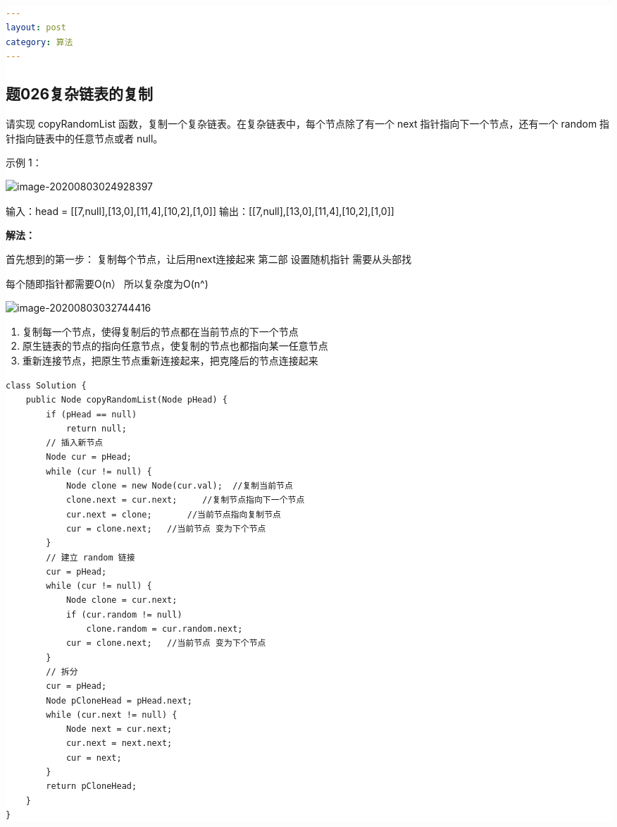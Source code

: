 ```yaml
---
layout: post
category: 算法
---
```

## 题026复杂链表的复制

请实现 copyRandomList 函数，复制一个复杂链表。在复杂链表中，每个节点除了有一个 next 指针指向下一个节点，还有一个 random 指针指向链表中的任意节点或者 null。

示例 1：

![image-20200803024928397](https://raw.githubusercontent.com/zhaoxiaowu/blog/master/2020/image-20200803024928397.png)

输入：head = [[7,null],[13,0],[11,4],[10,2],[1,0]]
输出：[[7,null],[13,0],[11,4],[10,2],[1,0]]

**解法：**

首先想到的第一步：   复制每个节点，让后用next连接起来  第二部 设置随机指针  需要从头部找

每个随即指针都需要O(n）  所以复杂度为O(n^)

![image-20200803032744416](https://raw.githubusercontent.com/zhaoxiaowu/blog/master/2020/image-20200803032744416.png)

1. 复制每一个节点，使得复制后的节点都在当前节点的下一个节点
2. 原生链表的节点的指向任意节点，使复制的节点也都指向某一任意节点
3. 重新连接节点，把原生节点重新连接起来，把克隆后的节点连接起来

```
class Solution {
    public Node copyRandomList(Node pHead) {
        if (pHead == null)
            return null;
        // 插入新节点
        Node cur = pHead;
        while (cur != null) {
            Node clone = new Node(cur.val);  //复制当前节点
            clone.next = cur.next;     //复制节点指向下一个节点
            cur.next = clone;       //当前节点指向复制节点
            cur = clone.next;   //当前节点 变为下个节点
        }
        // 建立 random 链接
        cur = pHead;
        while (cur != null) {
            Node clone = cur.next;
            if (cur.random != null)
                clone.random = cur.random.next;      
            cur = clone.next;   //当前节点 变为下个节点
        }
        // 拆分
        cur = pHead;
        Node pCloneHead = pHead.next;
        while (cur.next != null) {
            Node next = cur.next;
            cur.next = next.next;
            cur = next;
        }
        return pCloneHead;
    }
}
```
